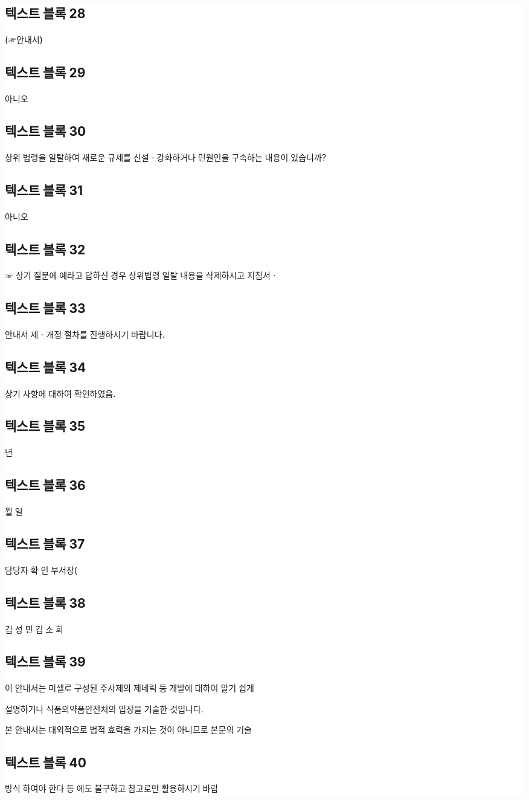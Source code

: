 ## 텍스트 블록 28
(☞안내서)

## 텍스트 블록 29
아니오

## 텍스트 블록 30
상위 법령을 일탈하여 새로운 규제를 신설ㆍ강화하거나 민원인을 구속하는 내용이 있습니까?

## 텍스트 블록 31
아니오

## 텍스트 블록 32
☞ 상기 질문에 예라고 답하신 경우 상위법령 일탈 내용을 삭제하시고 지침서ㆍ

## 텍스트 블록 33
안내서 제ㆍ개정 절차를 진행하시기 바랍니다.

## 텍스트 블록 34
상기 사항에 대하여 확인하였음.

## 텍스트 블록 35
년

## 텍스트 블록 36
월 일

## 텍스트 블록 37
담당자 확 인 부서장(

## 텍스트 블록 38
김 성 민 김 소 희

## 텍스트 블록 39
이 안내서는 미셀로 구성된 주사제의 제네릭 등 개발에 대하여 알기 쉽게

설명하거나 식품의약품안전처의 입장을 기술한 것입니다.

본 안내서는 대외적으로 법적 효력을 가지는 것이 아니므로 본문의 기술

## 텍스트 블록 40
방식 하여야 한다 등 에도 불구하고 참고로만 활용하시기 바랍
